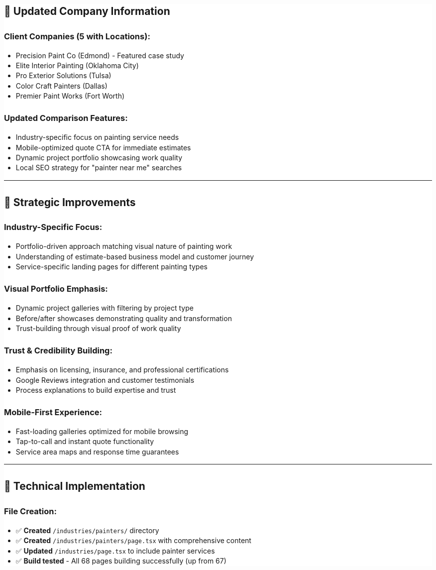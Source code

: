 
## 🏢 **Updated Company Information**

### **Client Companies (5 with Locations):**
- Precision Paint Co (Edmond) - Featured case study
- Elite Interior Painting (Oklahoma City)
- Pro Exterior Solutions (Tulsa)
- Color Craft Painters (Dallas)
- Premier Paint Works (Fort Worth)

### **Updated Comparison Features:**
- Industry-specific focus on painting service needs
- Mobile-optimized quote CTA for immediate estimates
- Dynamic project portfolio showcasing work quality
- Local SEO strategy for "painter near me" searches

---

## 🎯 **Strategic Improvements**

### **Industry-Specific Focus:**
- Portfolio-driven approach matching visual nature of painting work
- Understanding of estimate-based business model and customer journey
- Service-specific landing pages for different painting types

### **Visual Portfolio Emphasis:**
- Dynamic project galleries with filtering by project type
- Before/after showcases demonstrating quality and transformation
- Trust-building through visual proof of work quality

### **Trust & Credibility Building:**
- Emphasis on licensing, insurance, and professional certifications
- Google Reviews integration and customer testimonials
- Process explanations to build expertise and trust

### **Mobile-First Experience:**
- Fast-loading galleries optimized for mobile browsing
- Tap-to-call and instant quote functionality
- Service area maps and response time guarantees

---

## 🔧 **Technical Implementation**

### **File Creation:**
- ✅ **Created** `/industries/painters/` directory
- ✅ **Created** `/industries/painters/page.tsx` with comprehensive content
- ✅ **Updated** `/industries/page.tsx` to include painter services
- ✅ **Build tested** - All 68 pages building successfully (up from 67)
